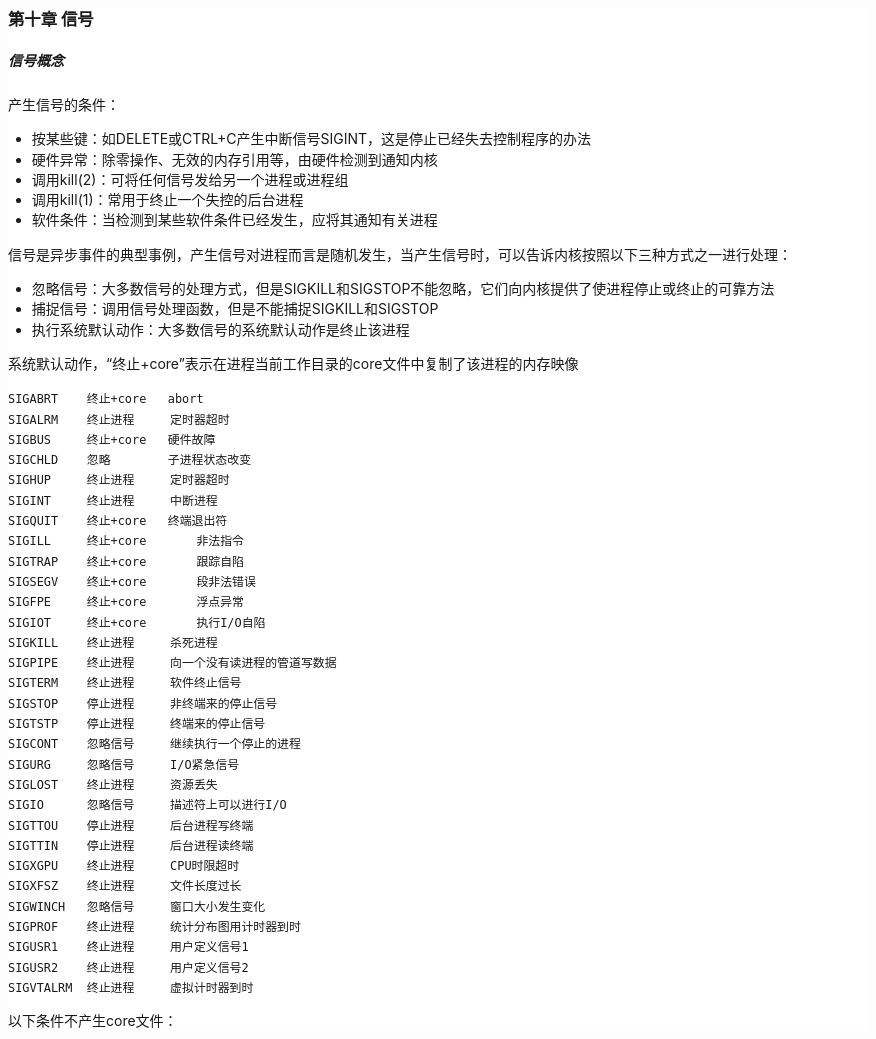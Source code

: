 ### 第十章  信号

##### 信号概念

产生信号的条件：

* 按某些键：如DELETE或CTRL+C产生中断信号SIGINT，这是停止已经失去控制程序的办法
* 硬件异常：除零操作、无效的内存引用等，由硬件检测到通知内核
* 调用kill(2)：可将任何信号发给另一个进程或进程组
* 调用kill(1)：常用于终止一个失控的后台进程
* 软件条件：当检测到某些软件条件已经发生，应将其通知有关进程

信号是异步事件的典型事例，产生信号对进程而言是随机发生，当产生信号时，可以告诉内核按照以下三种方式之一进行处理：

* 忽略信号：大多数信号的处理方式，但是SIGKILL和SIGSTOP不能忽略，它们向内核提供了使进程停止或终止的可靠方法
* 捕捉信号：调用信号处理函数，但是不能捕捉SIGKILL和SIGSTOP
* 执行系统默认动作：大多数信号的系统默认动作是终止该进程

系统默认动作，“终止+core”表示在进程当前工作目录的core文件中复制了该进程的内存映像

```
SIGABRT    终止+core   abort
SIGALRM    终止进程     定时器超时
SIGBUS     终止+core   硬件故障
SIGCHLD    忽略        子进程状态改变
SIGHUP     终止进程     定时器超时
SIGINT     终止进程     中断进程
SIGQUIT    终止+core   终端退出符
SIGILL     终止+core       非法指令
SIGTRAP    终止+core       跟踪自陷
SIGSEGV    终止+core       段非法错误
SIGFPE     终止+core       浮点异常
SIGIOT     终止+core       执行I/O自陷
SIGKILL    终止进程     杀死进程
SIGPIPE    终止进程     向一个没有读进程的管道写数据
SIGTERM    终止进程     软件终止信号
SIGSTOP    停止进程     非终端来的停止信号
SIGTSTP    停止进程     终端来的停止信号
SIGCONT    忽略信号     继续执行一个停止的进程
SIGURG     忽略信号     I/O紧急信号
SIGLOST    终止进程     资源丢失
SIGIO      忽略信号     描述符上可以进行I/O
SIGTTOU    停止进程     后台进程写终端
SIGTTIN    停止进程     后台进程读终端
SIGXGPU    终止进程     CPU时限超时
SIGXFSZ    终止进程     文件长度过长
SIGWINCH   忽略信号     窗口大小发生变化
SIGPROF    终止进程     统计分布图用计时器到时
SIGUSR1    终止进程     用户定义信号1
SIGUSR2    终止进程     用户定义信号2
SIGVTALRM  终止进程     虚拟计时器到时
```

以下条件不产生core文件：
